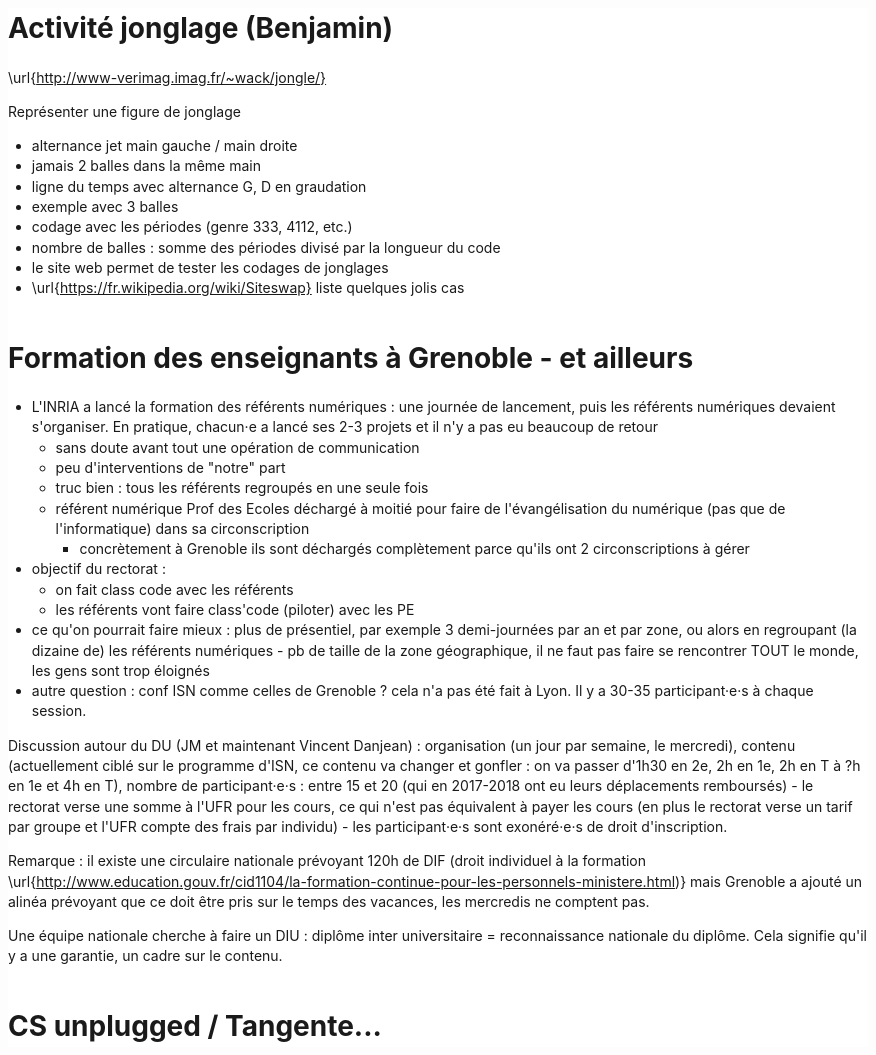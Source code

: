 Activité jonglage (Benjamin)
============================

\url{http://www-verimag.imag.fr/~wack/jongle/}

Représenter une figure de jonglage

* alternance jet main gauche / main droite
* jamais 2 balles dans la même main
* ligne du temps avec alternance G, D en graudation
* exemple avec 3 balles
* codage avec les périodes (genre 333, 4112, etc.)
* nombre de balles : somme des périodes divisé par la longueur du code
* le site web permet de tester les codages de jonglages
* \url{https://fr.wikipedia.org/wiki/Siteswap} liste quelques jolis cas

Formation des enseignants à Grenoble - et ailleurs
==================================================

* L'INRIA a lancé la formation des référents numériques : une journée de lancement, puis les référents numériques devaient s'organiser. En pratique, chacun·e a lancé ses 2-3 projets et il n'y a pas eu beaucoup de retour
  * sans doute avant tout une opération de communication
  * peu d'interventions de "notre" part
  * truc bien : tous les référents regroupés en une seule fois
  * référent numérique Prof des Ecoles déchargé à moitié pour faire de l'évangélisation du numérique (pas que de l'informatique) dans sa circonscription
	* concrètement à Grenoble ils sont déchargés complètement parce qu'ils ont 2 circonscriptions à gérer
* objectif du rectorat :
  * on fait class code avec les référents
  * les référents vont faire class'code (piloter) avec les PE 
* ce qu'on pourrait faire mieux : plus de présentiel, par exemple 3 demi-journées par an et par zone, ou alors en regroupant (la dizaine de) les référents numériques - pb de taille de la zone géographique, il ne faut pas faire se rencontrer TOUT le monde, les gens sont trop éloignés
* autre question : conf ISN comme celles de Grenoble ? cela n'a pas été fait à Lyon. Il y a 30-35 participant·e·s à chaque session.

Discussion autour du DU (JM et maintenant Vincent Danjean) : organisation (un jour par semaine, le mercredi), contenu (actuellement ciblé sur le programme d'ISN, ce contenu va changer et gonfler : on va passer d'1h30 en 2e, 2h en 1e, 2h en T à ?h en 1e et 4h en T), nombre de participant·e·s : entre 15 et 20 (qui en 2017-2018 ont eu leurs déplacements remboursés) - le rectorat verse une somme à l'UFR pour les cours, ce qui n'est pas équivalent à payer les cours (en plus le rectorat verse un tarif par groupe et l'UFR compte des frais par individu) - les participant·e·s sont exonéré·e·s de droit d'inscription.

Remarque : il existe une circulaire nationale prévoyant 120h de DIF (droit individuel à la formation \url{http://www.education.gouv.fr/cid1104/la-formation-continue-pour-les-personnels-ministere.html)} mais Grenoble a ajouté un alinéa prévoyant que ce doit être pris sur le temps des vacances, les mercredis ne comptent pas.


Une équipe nationale cherche à faire un DIU : diplôme inter universitaire = reconnaissance nationale du diplôme. Cela signifie qu'il y a une garantie, un cadre sur le contenu.

CS unplugged / Tangente...
==========================
